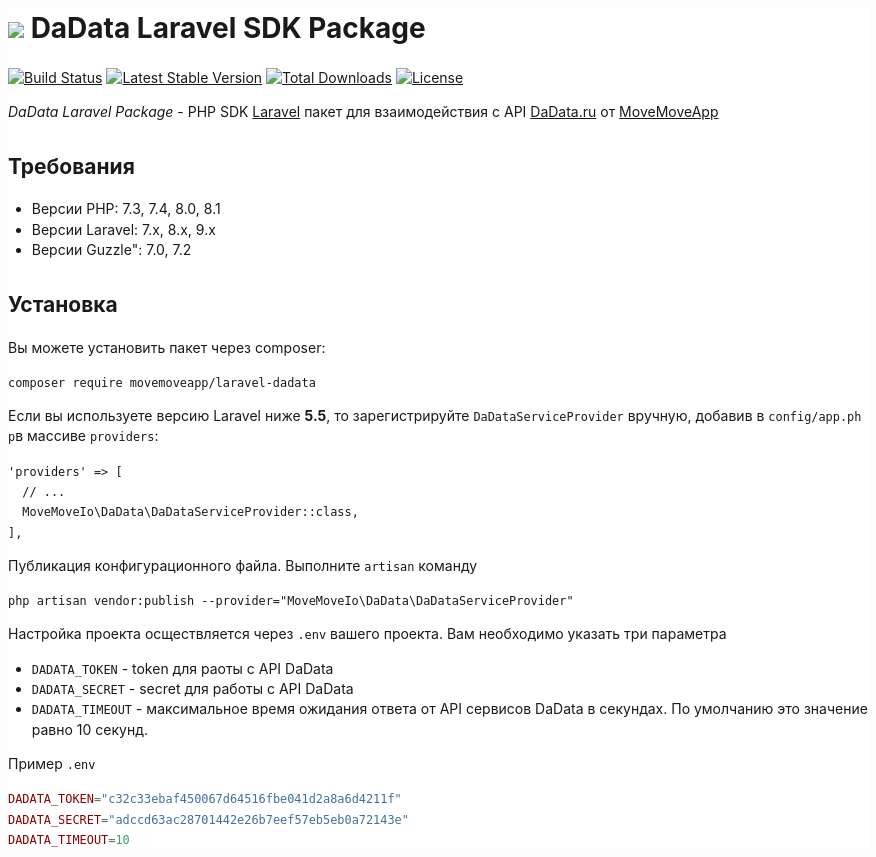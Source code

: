 # <a href="https://movemoveapp.com" target="_blank"><img src="https://avatars2.githubusercontent.com/u/69967331?s=20&v=4" width="20"></a> DaData Laravel SDK Package
[![Build Status](https://app.travis-ci.com/movemoveapp/laravel-dadata.svg?branch=master)](https://app.travis-ci.com/movemoveapp/laravel-dadata)
[![Latest Stable Version](https://poser.pugx.org/movemoveapp/laravel-dadata/v)](//packagist.org/packages/movemoveapp/laravel-dadata)
[![Total Downloads](https://poser.pugx.org/movemoveapp/laravel-dadata/downloads)](//packagist.org/packages/movemoveapp/laravel-dadata)
[![License](https://poser.pugx.org/movemoveapp/laravel-dadata/license)](//packagist.org/packages/movemoveapp/laravel-dadata)

*DaData Laravel Package* - PHP SDK [Laravel](https://github.com/laravel/laravel) пакет для взаимодействия с API [DaData.ru](https://dadata.ru/) от [MoveMoveApp](https://movemoveapp.com/)

## Требования
- Версии PHP: 7.3, 7.4, 8.0, 8.1
- Версии Laravel: 7.x, 8.x, 9.x
- Версии Guzzle": 7.0, 7.2

## Установка
Вы можете установить пакет через composer:

```shell script
composer require movemoveapp/laravel-dadata
```

Если вы используете версию Laravel ниже **5.5**, то зарегистрируйте `DaDataServiceProvider` вручную, добавив в `config/app.php`в массиве `providers`:

```shell script
'providers' => [
  // ...
  MoveMoveIo\DaData\DaDataServiceProvider::class,
],

``` 

Публикация конфигурационного файла. Выполните `artisan` команду

```shell script
php artisan vendor:publish --provider="MoveMoveIo\DaData\DaDataServiceProvider"
```

Настройка проекта осществляется через `.env` вашего проекта. Вам необходимо указать три параметра
- `DADATA_TOKEN` - token для раоты с API DaData
- `DADATA_SECRET` - secret для работы с API DaData
- `DADATA_TIMEOUT` - максимальное время ожидания ответа от API сервисов DaData в секундах. По умолчанию это значение равно 10 секунд.

Пример `.env`

```php
DADATA_TOKEN="c32c33ebaf450067d64516fbe041d2a8a6d4211f"
DADATA_SECRET="adccd63ac28701442e26b7eef57eb5eb0a72143e"
DADATA_TIMEOUT=10
```
